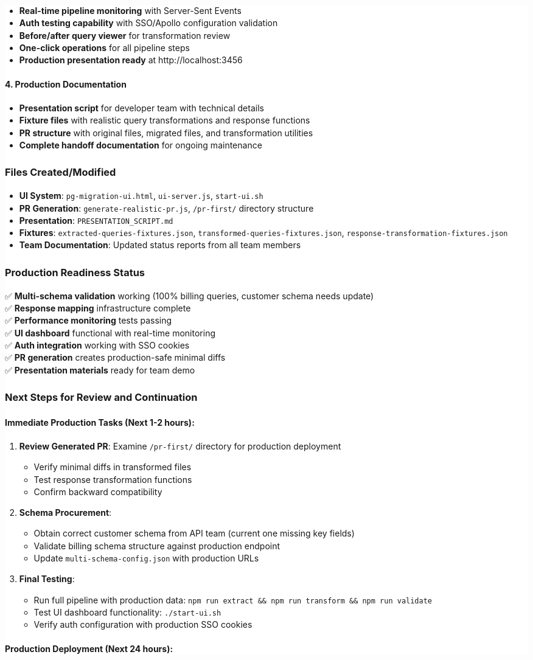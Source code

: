 - **Real-time pipeline monitoring** with Server-Sent Events
- **Auth testing capability** with SSO/Apollo configuration validation
- **Before/after query viewer** for transformation review
- **One-click operations** for all pipeline steps
- **Production presentation ready** at http://localhost:3456

#### 4. **Production Documentation**

- **Presentation script** for developer team with technical details
- **Fixture files** with realistic query transformations and response functions
- **PR structure** with original files, migrated files, and transformation utilities
- **Complete handoff documentation** for ongoing maintenance

### Files Created/Modified

- **UI System**: `pg-migration-ui.html`, `ui-server.js`, `start-ui.sh`
- **PR Generation**: `generate-realistic-pr.js`, `/pr-first/` directory structure
- **Presentation**: `PRESENTATION_SCRIPT.md`
- **Fixtures**: `extracted-queries-fixtures.json`, `transformed-queries-fixtures.json`, `response-transformation-fixtures.json`
- **Team Documentation**: Updated status reports from all team members

### Production Readiness Status

✅ **Multi-schema validation** working (100% billing queries, customer schema needs update)  
✅ **Response mapping** infrastructure complete  
✅ **Performance monitoring** tests passing  
✅ **UI dashboard** functional with real-time monitoring  
✅ **Auth integration** working with SSO cookies  
✅ **PR generation** creates production-safe minimal diffs  
✅ **Presentation materials** ready for team demo

### Next Steps for Review and Continuation

#### Immediate Production Tasks (Next 1-2 hours):

1. **Review Generated PR**: Examine `/pr-first/` directory for production deployment
   - Verify minimal diffs in transformed files
   - Test response transformation functions
   - Confirm backward compatibility

2. **Schema Procurement**:
   - Obtain correct customer schema from API team (current one missing key fields)
   - Validate billing schema structure against production endpoint
   - Update `multi-schema-config.json` with production URLs

3. **Final Testing**:
   - Run full pipeline with production data: `npm run extract && npm run transform && npm run validate`
   - Test UI dashboard functionality: `./start-ui.sh`
   - Verify auth configuration with production SSO cookies

#### Production Deployment (Next 24 hours):
